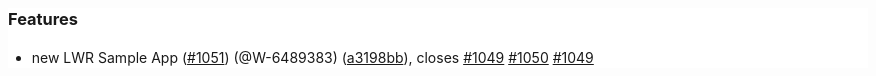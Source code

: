 
### Features

* new LWR Sample App ([#1051](https://git.soma.salesforce.com/tconn/talon/issues/1051)) (@W-6489383) ([a3198bb](https://git.soma.salesforce.com/tconn/talon/commits/a3198bb9bbfe2579cc34f1fc373696074626f975)), closes [#1049](https://git.soma.salesforce.com/tconn/talon/issues/1049) [#1050](https://git.soma.salesforce.com/tconn/talon/issues/1050) [#1049](https://git.soma.salesforce.com/tconn/talon/issues/1049)
